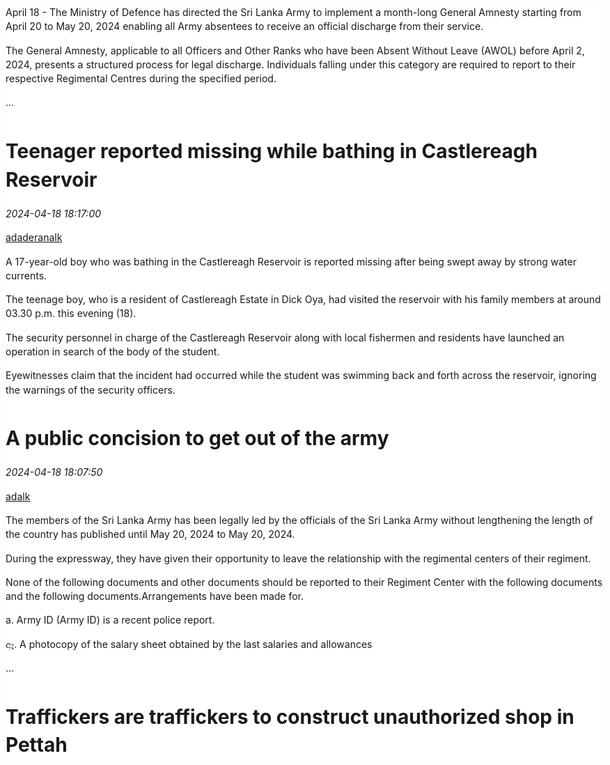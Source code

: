 April 18 - The Ministry of Defence has directed the Sri Lanka Army to implement a month-long General Amnesty starting from April 20 to May 20, 2024 enabling all Army absentees to receive an official discharge from their service.

The General Amnesty, applicable to all Officers and Other Ranks who have been Absent Without Leave (AWOL) before April 2, 2024, presents a structured process for legal discharge. Individuals falling under this category are required to report to their respective Regimental Centres during the specified period.

...



# Teenager reported missing while bathing in Castlereagh Reservoir

*2024-04-18 18:17:00*

[adaderanalk](https://www.adaderana.lk/news/98708/teenager-reported-missing-while-bathing-in-castlereagh-reservoir)

A 17-year-old boy who was bathing in the Castlereagh Reservoir is reported missing after being swept away by strong water currents.

The teenage boy, who is a resident of Castlereagh Estate in Dick Oya, had visited the reservoir with his family members at around 03.30 p.m. this evening (18).

The security personnel in charge of the Castlereagh Reservoir along with local fishermen and residents have launched an operation in search of the body of the student.

Eyewitnesses claim that the incident had occurred while the student was swimming back and forth across the reservoir, ignoring the warnings of the security officers.



# A public concision to get out of the army

*2024-04-18 18:07:50*

[adalk](https://www.ada.lk/breaking_news/යුද-හමුදාවෙන්-ඉවත්-වෙන්න-පොදු-සමාකාලයක්/11-409150)

The members of the Sri Lanka Army has been legally led by the officials of the Sri Lanka Army without lengthening the length of the country has published until May 20, 2024 to May 20, 2024.

During the expressway, they have given their opportunity to leave the relationship with the regimental centers of their regiment.

None of the following documents and other documents should be reported to their Regiment Center with the following documents and the following documents.Arrangements have been made for.

a. Army ID (Army ID) is a recent police report.

ඈ. A photocopy of the salary sheet obtained by the last salaries and allowances

...



# Traffickers are traffickers to construct unauthorized shop in Pettah
